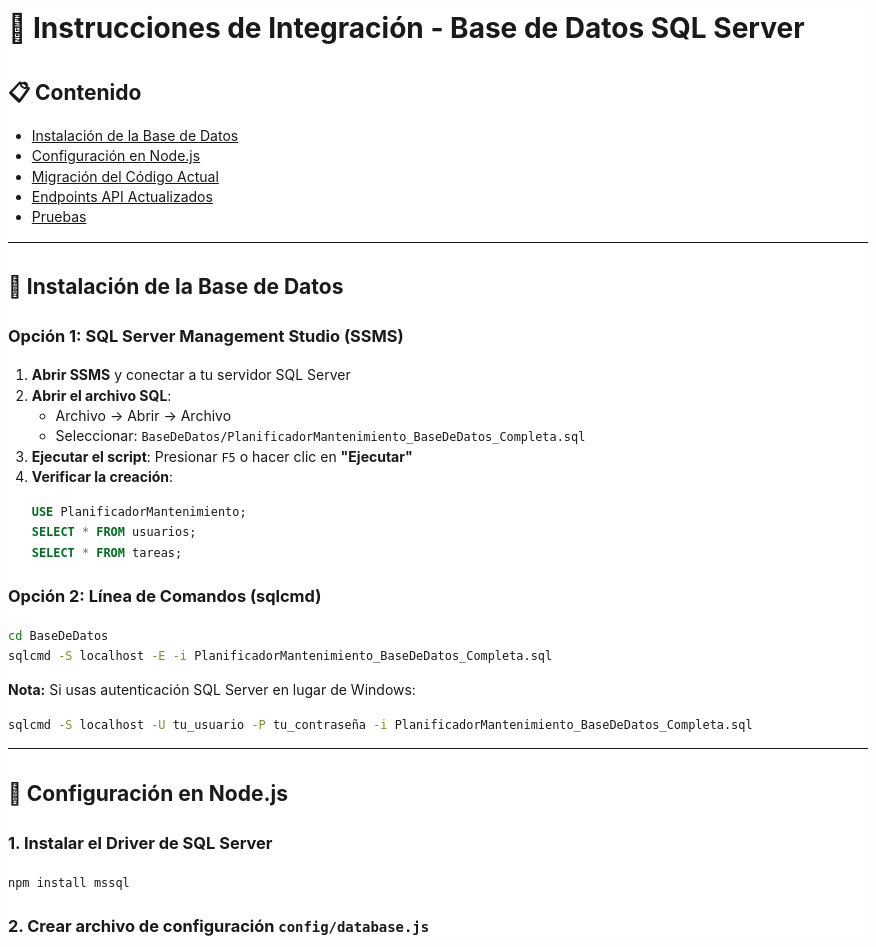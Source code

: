 # 🚀 Instrucciones de Integración - Base de Datos SQL Server

## 📋 Contenido
- [Instalación de la Base de Datos](#instalación)
- [Configuración en Node.js](#configuración-nodejs)
- [Migración del Código Actual](#migración)
- [Endpoints API Actualizados](#endpoints-api)
- [Pruebas](#pruebas)

---

## 🎯 Instalación de la Base de Datos

### Opción 1: SQL Server Management Studio (SSMS)

1. **Abrir SSMS** y conectar a tu servidor SQL Server
2. **Abrir el archivo SQL**:
   - Archivo → Abrir → Archivo
   - Seleccionar: `BaseDeDatos/PlanificadorMantenimiento_BaseDeDatos_Completa.sql`
3. **Ejecutar el script**: Presionar `F5` o hacer clic en **"Ejecutar"**
4. **Verificar la creación**:
   ```sql
   USE PlanificadorMantenimiento;
   SELECT * FROM usuarios;
   SELECT * FROM tareas;
   ```

### Opción 2: Línea de Comandos (sqlcmd)

```cmd
cd BaseDeDatos
sqlcmd -S localhost -E -i PlanificadorMantenimiento_BaseDeDatos_Completa.sql
```

**Nota:** Si usas autenticación SQL Server en lugar de Windows:
```cmd
sqlcmd -S localhost -U tu_usuario -P tu_contraseña -i PlanificadorMantenimiento_BaseDeDatos_Completa.sql
```

---

## 🔧 Configuración en Node.js

### 1. Instalar el Driver de SQL Server

```bash
npm install mssql
```

### 2. Crear archivo de configuración `config/database.js`
